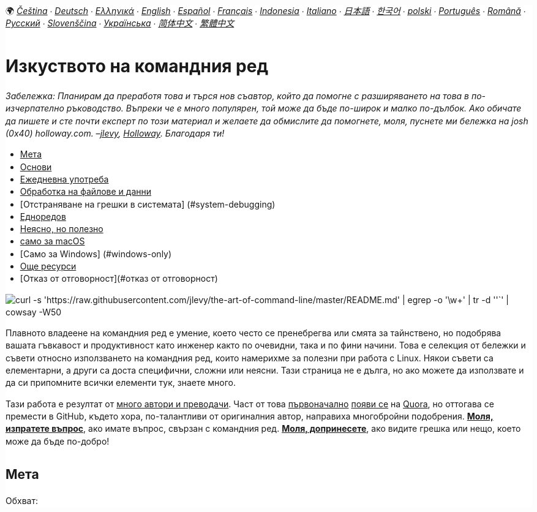 🌍
*[Čeština](README-cs.md) ∙ [Deutsch](README-de.md) ∙ [Ελληνικά](README-el.md) ∙ [English](README.md) ∙ [Español](README-es.md) ∙ [Français](README-fr.md) ∙ [Indonesia](README-id.md) ∙ [Italiano](README-it.md) ∙ [日本語](README-ja.md) ∙ [한국어](README-ko.md) ∙ [polski](README-pl.md) ∙ [Português](README-pt.md) ∙ [Română](README-ro.md) ∙ [Русский](README-ru.md) ∙ [Slovenščina](README-sl.md) ∙ [Українська](README-uk.md) ∙ [简体中文](README-zh.md) ∙ [繁體中文](README-zh-Hant.md)*


# Изкуството на командния ред

*Забележка: Планирам да преработя това и търся нов съавтор, който да помогне с разширяването на това в по-изчерпателно ръководство. Въпреки че е много популярен, той може да бъде по-широк и малко по-дълбок. Ако обичате да пишете и сте почти експерт по този материал и желаете да обмислите да помогнете, моля, пуснете ми бележка на josh (0x40) holloway.com. –[jlevy](https://github.com/jlevy), [Holloway](https://www.holloway.com). Благодаря ти!*

- [Мета](#meta)
- [Основи](#основи)
- [Ежедневна употреба](#everyday-use)
- [Обработка на файлове и данни](#processing-files-and-data)
- [Отстраняване на грешки в системата] (#system-debugging)
- [Едноредов](#едноредов)
- [Неясно, но полезно](#неясно-но-полезно)
- [само за macOS](#macos-only)
- [Само за Windows] (#windows-only)
- [Още ресурси](#more-resources)
- [Отказ от отговорност](#отказ от отговорност)


![curl -s 'https://raw.githubusercontent.com/jlevy/the-art-of-command-line/master/README.md' | egrep -o '`\w+`' | tr -d ''`' | cowsay -W50](cowsay.png)

Плавното владеене на командния ред е умение, което често се пренебрегва или смята за тайнствено, но подобрява вашата гъвкавост и продуктивност като инженер както по очевидни, така и по фини начини. Това е селекция от бележки и съвети относно използването на командния ред, които намерихме за полезни при работа с Linux. Някои съвети са елементарни, а други са доста специфични, сложни или неясни. Тази страница не е дълга, но ако можете да използвате и да си припомните всички елементи тук, знаете много.

Тази работа е резултат от [много автори и преводачи](AUTHORS.md).
Част от това
[първоначално](http://www.quora.com/What-are-some-lesser-known-but-useful-Unix-commands)
[появи се](http://www.quora.com/What-are-the-most-useful-Swiss-army-knife-one-liners-on-Unix)
на [Quora](http://www.quora.com/What-are-some-time-saving-tips-that-every-Linux-user-should-know),
но оттогава се премести в GitHub, където хора, по-талантливи от оригиналния автор, направиха многобройни подобрения.
[**Моля, изпратете въпрос**](https://airtable.com/shrzMhx00YiIVAWJg), ако имате въпрос, свързан с командния ред. [**Моля, допринесете**](/CONTRIBUTING.md), ако видите грешка или нещо, което може да бъде по-добро!

## Мета

Обхват:
